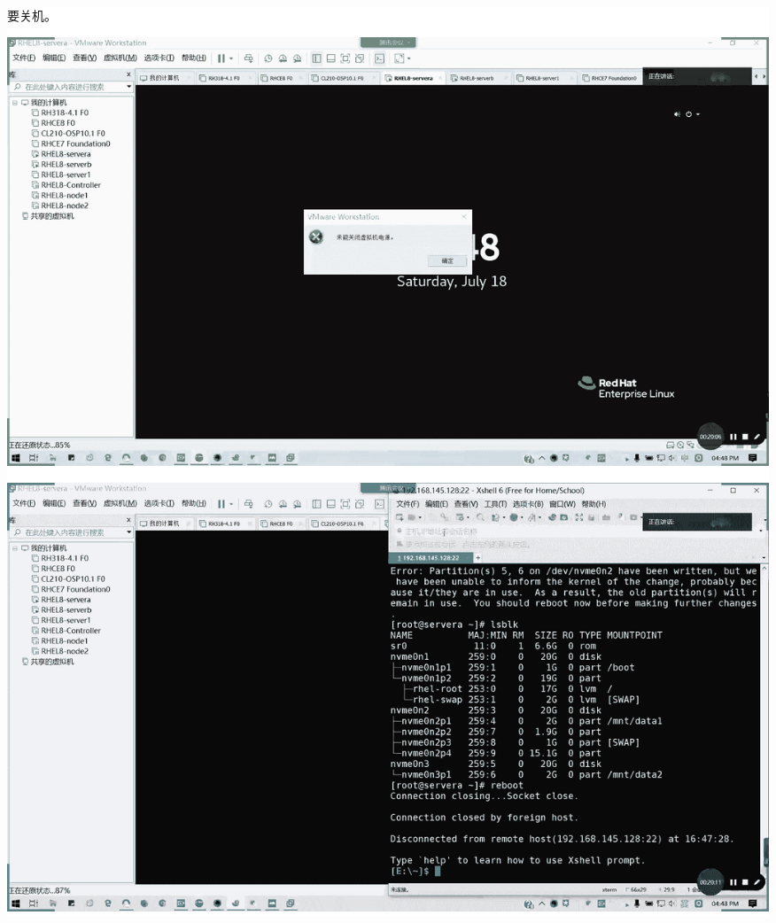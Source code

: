 要关机。

![](img/25a50a629dd8434ce6c704f31ccb29a1_45.png)

![](img/25a50a629dd8434ce6c704f31ccb29a1_46.png)
